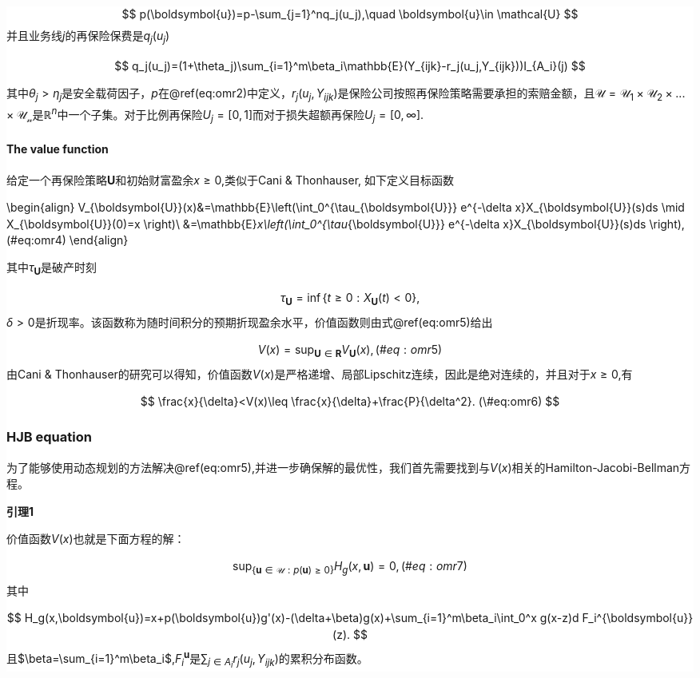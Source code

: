 $$
p(\boldsymbol{u})=p-\sum_{j=1}^nq_j(u_j),\quad \boldsymbol{u}\in \mathcal{U}
$$
并且业务线$j$的再保险保费是$q_j(u_j)$

$$
q_j(u_j)=(1+\theta_j)\sum_{i=1}^m\beta_i\mathbb{E}(Y_{ijk}-r_j(u_j,Y_{ijk}))I_{A_i}(j)
$$

其中$\theta_j>\eta_j$是安全载荷因子，$p$在\@ref(eq:omr2)中定义，$r_j(u_j,Y_{ijk})$是保险公司按照再保险策略需要承担的索赔金额，且$\mathcal{U}=\mathcal{U}_1\times\mathcal{U}_2\times ...\times\mathcal{U_n}$是$\mathbb{R}^n$中一个子集。对于比例再保险$U_j=[0,1]$而对于损失超额再保险$U_j=[0,\infty].$

#### The value function

给定一个再保险策略$\boldsymbol{U}$和初始财富盈余$x\geq0$,类似于Cani & Thonhauser, 如下定义目标函数


\begin{align}
V_{\boldsymbol{U}}(x)&=\mathbb{E}\left(\int_0^{\tau_{\boldsymbol{U}}} e^{-\delta x}X_{\boldsymbol{U}}(s)ds \mid X_{\boldsymbol{U}}(0)=x  \right)\\
&=\mathbb{E}_x\left(\int_0^{\tau_{\boldsymbol{U}}} e^{-\delta x}X_{\boldsymbol{U}}(s)ds  \right), (\#eq:omr4)
\end{align}

其中$\tau_{\boldsymbol{U}}$是破产时刻

$$
\tau_{\boldsymbol{U}}=\inf\{t\geq0:X_{\boldsymbol{U}}(t)<0\},
$$
$\delta>0$是折现率。该函数称为随时间积分的预期折现盈余水平，价值函数则由式\@ref(eq:omr5)给出  

$$
V(x)=\sup_{\boldsymbol{U}\in\boldsymbol{R}} V_{\boldsymbol{U}}(x), (\#eq:omr5)
$$
由Cani & Thonhauser的研究可以得知，价值函数$V(x)$是严格递增、局部Lipschitz连续，因此是绝对连续的，并且对于$x\geq0,$有

$$
\frac{x}{\delta}<V(x)\leq \frac{x}{\delta}+\frac{P}{\delta^2}. (\#eq:omr6)
$$

### HJB equation  

为了能够使用动态规划的方法解决\@ref(eq:omr5),并进一步确保解的最优性，我们首先需要找到与$V(x)$相关的Hamilton-Jacobi-Bellman方程。

**引理1**  

价值函数$V(x)$也就是下面方程的解：

$$
\sup_{\{\boldsymbol{u}\in\mathcal{U}:p(\boldsymbol{u})\geq0\}} H_g(x,\boldsymbol{u})=0, (\#eq:omr7)
$$
其中

$$
H_g(x,\boldsymbol{u})=x+p(\boldsymbol{u})g'(x)-(\delta+\beta)g(x)+\sum_{i=1}^m\beta_i\int_0^x g(x-z)d F_i^{\boldsymbol{u}}(z).
$$
且$\beta=\sum_{i=1}^m\beta_i$,$F_i^{\boldsymbol{u}}$是$\sum_{j\in A_i}r_j(u_j,Y_{ijk})$的累积分布函数。
